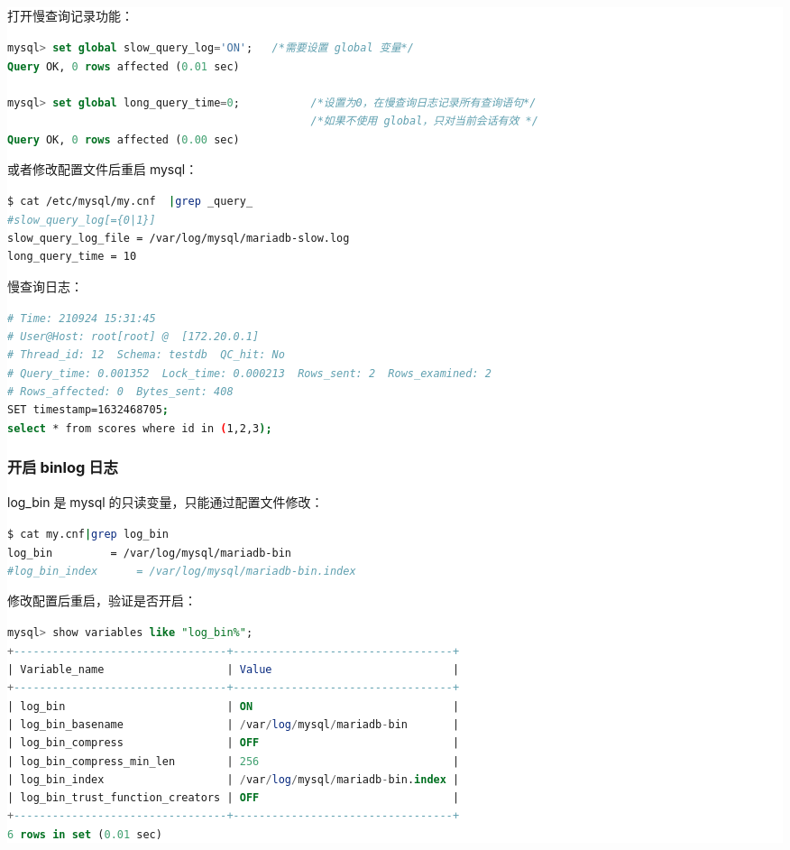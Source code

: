 打开慢查询记录功能：

```sql
mysql> set global slow_query_log='ON';   /*需要设置 global 变量*/
Query OK, 0 rows affected (0.01 sec)

mysql> set global long_query_time=0;           /*设置为0，在慢查询日志记录所有查询语句*/
                                               /*如果不使用 global，只对当前会话有效 */
Query OK, 0 rows affected (0.00 sec)
```

或者修改配置文件后重启 mysql：

```sh
$ cat /etc/mysql/my.cnf  |grep _query_
#slow_query_log[={0|1}]
slow_query_log_file	= /var/log/mysql/mariadb-slow.log
long_query_time = 10
```

慢查询日志：

```bash
# Time: 210924 15:31:45
# User@Host: root[root] @  [172.20.0.1]
# Thread_id: 12  Schema: testdb  QC_hit: No
# Query_time: 0.001352  Lock_time: 0.000213  Rows_sent: 2  Rows_examined: 2
# Rows_affected: 0  Bytes_sent: 408
SET timestamp=1632468705;
select * from scores where id in (1,2,3);
```

### 开启 binlog 日志

log_bin 是 mysql 的只读变量，只能通过配置文件修改：

```sh
$ cat my.cnf|grep log_bin
log_bin			= /var/log/mysql/mariadb-bin
#log_bin_index		= /var/log/mysql/mariadb-bin.index
```

修改配置后重启，验证是否开启：

```sql
mysql> show variables like "log_bin%";
+---------------------------------+----------------------------------+
| Variable_name                   | Value                            |
+---------------------------------+----------------------------------+
| log_bin                         | ON                               |
| log_bin_basename                | /var/log/mysql/mariadb-bin       |
| log_bin_compress                | OFF                              |
| log_bin_compress_min_len        | 256                              |
| log_bin_index                   | /var/log/mysql/mariadb-bin.index |
| log_bin_trust_function_creators | OFF                              |
+---------------------------------+----------------------------------+
6 rows in set (0.01 sec)
```


[1]: https://www.lijiaocn.com "李佶澳的博客"
[2]: https://dev.mysql.com/doc/refman/8.0/en/glossary.html#glos_acid "ACID"